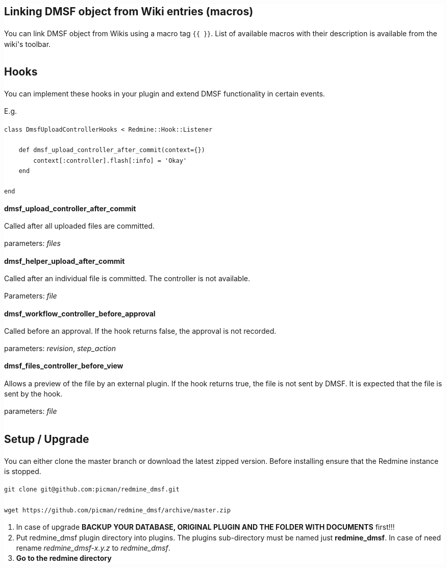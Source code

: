 ## Linking DMSF object from Wiki entries (macros)

You can link DMSF object from Wikis using a macro tag `{{ }}`. List of available macros with their description is
available from the wiki's toolbar.

## Hooks

You can implement these hooks in your plugin and extend DMSF functionality in certain events.

E.g.

    class DmsfUploadControllerHooks < Redmine::Hook::Listener

        def dmsf_upload_controller_after_commit(context={})
            context[:controller].flash[:info] = 'Okay'
        end

    end

**dmsf_upload_controller_after_commit**

Called after all uploaded files are committed.

parameters: *files*

**dmsf_helper_upload_after_commit**

Called after an individual file is committed. The controller is not available.

Parameters: *file*

**dmsf_workflow_controller_before_approval**

Called before an approval. If the hook returns false, the approval is not recorded.

parameters: *revision*, *step_action*

**dmsf_files_controller_before_view**

Allows a preview of the file by an external plugin. If the hook returns true, the file is not sent by DMSF. It is
expected that the file is sent by the hook.

parameters: *file*

## Setup / Upgrade

You can either clone the master branch or download the latest zipped version. Before installing ensure that the Redmine
instance is stopped.

    git clone git@github.com:picman/redmine_dmsf.git

    wget https://github.com/picman/redmine_dmsf/archive/master.zip

1. In case of upgrade **BACKUP YOUR DATABASE, ORIGINAL PLUGIN AND THE FOLDER WITH DOCUMENTS** first!!!
2. Put redmine_dmsf plugin directory into plugins. The plugins sub-directory must be named just **redmine_dmsf**. In case
   of need rename _redmine_dmsf-x.y.z_ to *redmine_dmsf*.
3. **Go to the redmine directory**
